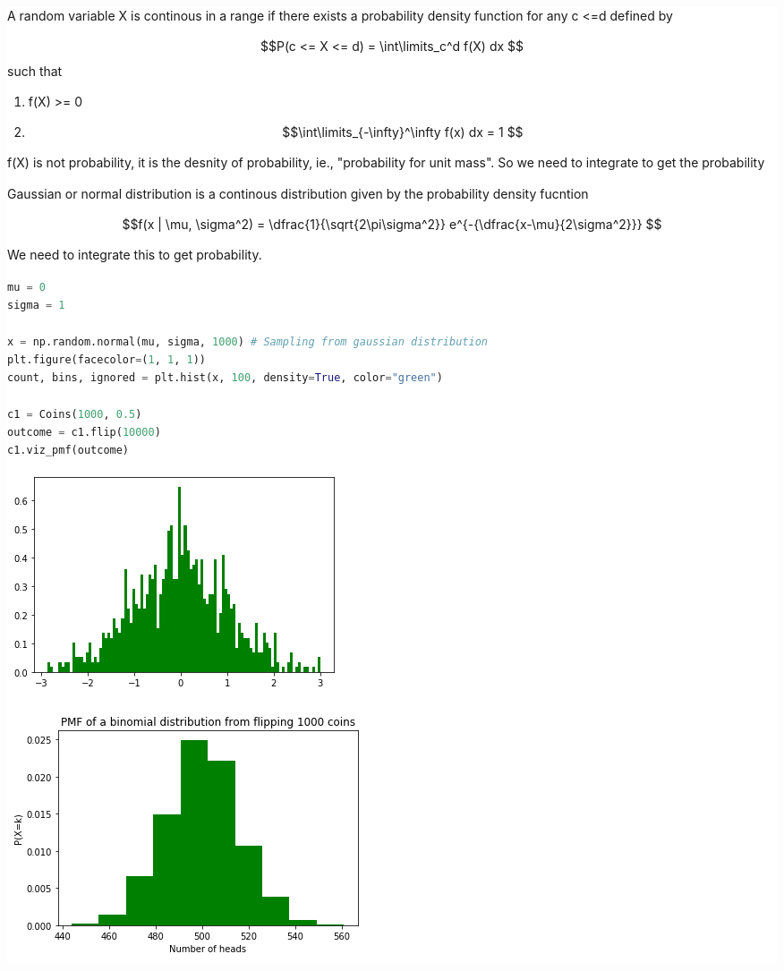A random variable X is continous in a range if there exists a probability density function for any c <=d defined by

$$P(c <= X <= d) = \int\limits_c^d f(X) dx $$ such that

1) f(X) >= 0 

2) $$\int\limits_{-\infty}^\infty f(x) dx = 1 $$

f(X) is not probability, it is the desnity of probability, ie., "probability for unit mass". So we need to integrate to get the probability

Gaussian or normal distribution is a continous distribution given by the probability density fucntion

$$f(x | \mu, \sigma^2) = \dfrac{1}{\sqrt{2\pi\sigma^2}} e^{-{\dfrac{x-\mu}{2\sigma^2}}} $$

We need to integrate this to get probability.


```python
mu = 0
sigma = 1

x = np.random.normal(mu, sigma, 1000) # Sampling from gaussian distribution
plt.figure(facecolor=(1, 1, 1))
count, bins, ignored = plt.hist(x, 100, density=True, color="green")

c1 = Coins(1000, 0.5)
outcome = c1.flip(10000)
c1.viz_pmf(outcome)

```


![png](/assets/img/posts/2020_03_18_prob1/output_9_0.png)



![png](/assets/img/posts/2020_03_18_prob1/output_9_1.png)
